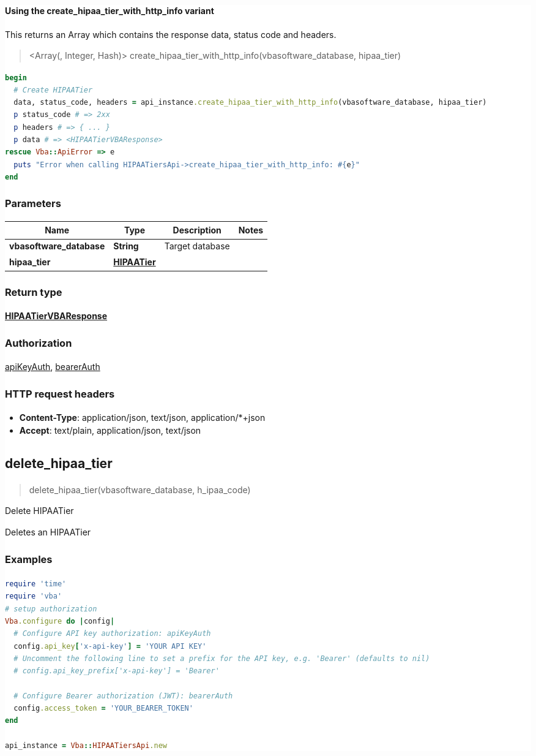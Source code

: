 #### Using the create_hipaa_tier_with_http_info variant

This returns an Array which contains the response data, status code and headers.

> <Array(<HIPAATierVBAResponse>, Integer, Hash)> create_hipaa_tier_with_http_info(vbasoftware_database, hipaa_tier)

```ruby
begin
  # Create HIPAATier
  data, status_code, headers = api_instance.create_hipaa_tier_with_http_info(vbasoftware_database, hipaa_tier)
  p status_code # => 2xx
  p headers # => { ... }
  p data # => <HIPAATierVBAResponse>
rescue Vba::ApiError => e
  puts "Error when calling HIPAATiersApi->create_hipaa_tier_with_http_info: #{e}"
end
```

### Parameters

| Name | Type | Description | Notes |
| ---- | ---- | ----------- | ----- |
| **vbasoftware_database** | **String** | Target database |  |
| **hipaa_tier** | [**HIPAATier**](HIPAATier.md) |  |  |

### Return type

[**HIPAATierVBAResponse**](HIPAATierVBAResponse.md)

### Authorization

[apiKeyAuth](../README.md#apiKeyAuth), [bearerAuth](../README.md#bearerAuth)

### HTTP request headers

- **Content-Type**: application/json, text/json, application/*+json
- **Accept**: text/plain, application/json, text/json


## delete_hipaa_tier

> delete_hipaa_tier(vbasoftware_database, h_ipaa_code)

Delete HIPAATier

Deletes an HIPAATier

### Examples

```ruby
require 'time'
require 'vba'
# setup authorization
Vba.configure do |config|
  # Configure API key authorization: apiKeyAuth
  config.api_key['x-api-key'] = 'YOUR API KEY'
  # Uncomment the following line to set a prefix for the API key, e.g. 'Bearer' (defaults to nil)
  # config.api_key_prefix['x-api-key'] = 'Bearer'

  # Configure Bearer authorization (JWT): bearerAuth
  config.access_token = 'YOUR_BEARER_TOKEN'
end

api_instance = Vba::HIPAATiersApi.new
```